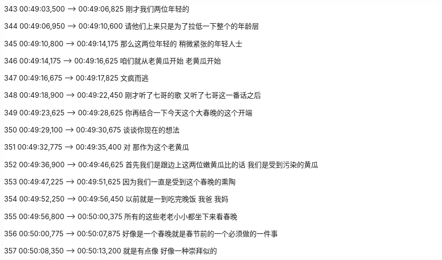 343
00:49:03,500 –&gt; 00:49:06,825
刚才我们两位年轻的
 
344
00:49:06,950 –&gt; 00:49:10,600
请他们上来只是为了拉低一下整个的年龄层
 
345
00:49:10,800 –&gt; 00:49:14,175
那么这两位年轻的 稍微紧张的年轻人士
 
346
00:49:14,175 –&gt; 00:49:16,625
咱们就从老黄瓜开始 老黄瓜开始
 
347
00:49:16,675 –&gt; 00:49:17,825
文疯而逃
 
348
00:49:18,900 –&gt; 00:49:22,450
刚才听了七哥的歌 又听了七哥这一番话之后
 
349
00:49:23,625 –&gt; 00:49:28,625
你再结合一下今天这个大春晚的这个开端
 
350
00:49:29,100 –&gt; 00:49:30,675
谈谈你现在的想法
 
351
00:49:32,775 –&gt; 00:49:35,400
对 那作为这个老黄瓜
 
352
00:49:36,900 –&gt; 00:49:46,625
首先我们是跟边上这两位嫩黄瓜比的话 我们是受到污染的黄瓜
 
353
00:49:47,225 –&gt; 00:49:51,625
因为我们一直是受到这个春晚的熏陶
 
354
00:49:52,250 –&gt; 00:49:56,450
以前就是一到吃完晚饭 我爸 我妈
 
355
00:49:56,800 –&gt; 00:50:00,375
所有的这些老老小小都坐下来看春晚
 
356
00:50:00,775 –&gt; 00:50:07,875
好像是一个春晚就是春节前的一个必须做的一件事
 
357
00:50:08,350 –&gt; 00:50:13,200
就是有点像 好像一种崇拜似的
 